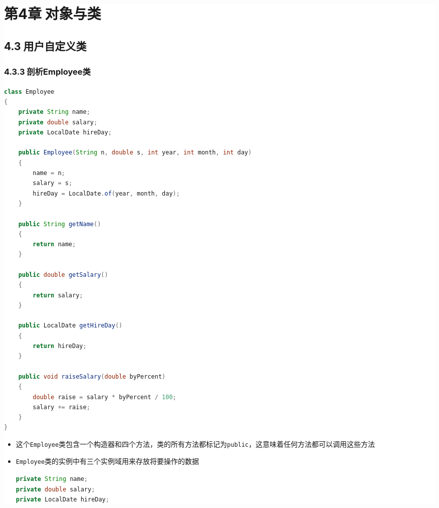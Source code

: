 # 第4章 对象与类

## 4.3 用户自定义类

### 4.3.3 剖析Employee类

```java
class Employee
{
    private String name;
    private double salary;
    private LocalDate hireDay;

    public Employee(String n, double s, int year, int month, int day)
    {
        name = n;
        salary = s;
        hireDay = LocalDate.of(year, month, day);
    }

    public String getName()
    {
        return name;
    }

    public double getSalary()
    {
        return salary;
    }

    public LocalDate getHireDay()
    {
        return hireDay;
    }

    public void raiseSalary(double byPercent)
    {
        double raise = salary * byPercent / 100;
        salary += raise;
    }
}
```

* 这个`Employee`类包含一个构造器和四个方法，类的所有方法都标记为`public`，这意味着任何方法都可以调用这些方法

* `Employee`类的实例中有三个实例域用来存放将要操作的数据

  ```java
  private String name;
  private double salary;
  private LocalDate hireDay;
  ```
